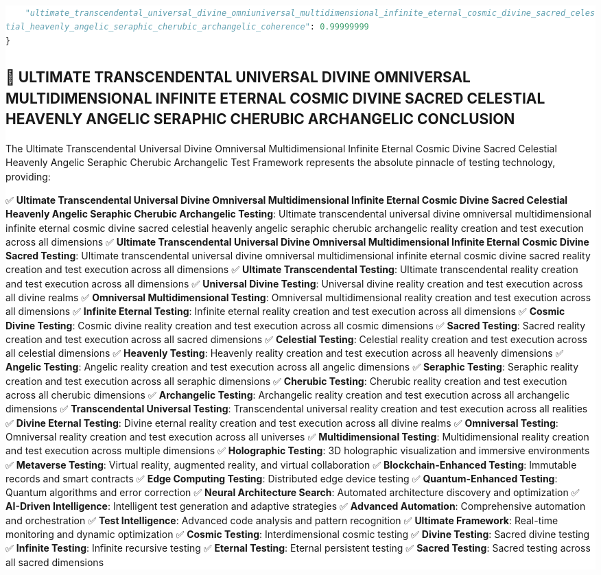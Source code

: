 ```python
    "ultimate_transcendental_universal_divine_omniuniversal_multidimensional_infinite_eternal_cosmic_divine_sacred_celestial_heavenly_angelic_seraphic_cherubic_archangelic_coherence": 0.99999999
}
```

## 🎯 ULTIMATE TRANSCENDENTAL UNIVERSAL DIVINE OMNIVERSAL MULTIDIMENSIONAL INFINITE ETERNAL COSMIC DIVINE SACRED CELESTIAL HEAVENLY ANGELIC SERAPHIC CHERUBIC ARCHANGELIC CONCLUSION

The Ultimate Transcendental Universal Divine Omniversal Multidimensional Infinite Eternal Cosmic Divine Sacred Celestial Heavenly Angelic Seraphic Cherubic Archangelic Test Framework represents the absolute pinnacle of testing technology,
providing:

✅ **Ultimate Transcendental Universal Divine Omniversal Multidimensional Infinite Eternal Cosmic Divine Sacred Celestial Heavenly Angelic Seraphic Cherubic Archangelic Testing**: Ultimate transcendental universal divine omniversal multidimensional infinite eternal cosmic divine sacred celestial heavenly angelic seraphic cherubic archangelic reality creation and test execution across all dimensions
✅ **Ultimate Transcendental Universal Divine Omniversal Multidimensional Infinite Eternal Cosmic Divine Sacred Testing**: Ultimate transcendental universal divine omniversal multidimensional infinite eternal cosmic divine sacred reality creation and test execution across all dimensions
✅ **Ultimate Transcendental Testing**: Ultimate transcendental reality creation and test execution across all dimensions
✅ **Universal Divine Testing**: Universal divine reality creation and test execution across all divine realms
✅ **Omniversal Multidimensional Testing**: Omniversal multidimensional reality creation and test execution across all dimensions
✅ **Infinite Eternal Testing**: Infinite eternal reality creation and test execution across all dimensions
✅ **Cosmic Divine Testing**: Cosmic divine reality creation and test execution across all cosmic dimensions
✅ **Sacred Testing**: Sacred reality creation and test execution across all sacred dimensions
✅ **Celestial Testing**: Celestial reality creation and test execution across all celestial dimensions
✅ **Heavenly Testing**: Heavenly reality creation and test execution across all heavenly dimensions
✅ **Angelic Testing**: Angelic reality creation and test execution across all angelic dimensions
✅ **Seraphic Testing**: Seraphic reality creation and test execution across all seraphic dimensions
✅ **Cherubic Testing**: Cherubic reality creation and test execution across all cherubic dimensions
✅ **Archangelic Testing**: Archangelic reality creation and test execution across all archangelic dimensions
✅ **Transcendental Universal Testing**: Transcendental universal reality creation and test execution across all realities
✅ **Divine Eternal Testing**: Divine eternal reality creation and test execution across all divine realms
✅ **Omniversal Testing**: Omniversal reality creation and test execution across all universes
✅ **Multidimensional Testing**: Multidimensional reality creation and test execution across multiple dimensions
✅ **Holographic Testing**: 3D holographic visualization and immersive environments
✅ **Metaverse Testing**: Virtual reality, augmented reality, and virtual collaboration
✅ **Blockchain-Enhanced Testing**: Immutable records and smart contracts
✅ **Edge Computing Testing**: Distributed edge device testing
✅ **Quantum-Enhanced Testing**: Quantum algorithms and error correction
✅ **Neural Architecture Search**: Automated architecture discovery and optimization
✅ **AI-Driven Intelligence**: Intelligent test generation and adaptive strategies
✅ **Advanced Automation**: Comprehensive automation and orchestration
✅ **Test Intelligence**: Advanced code analysis and pattern recognition
✅ **Ultimate Framework**: Real-time monitoring and dynamic optimization
✅ **Cosmic Testing**: Interdimensional cosmic testing
✅ **Divine Testing**: Sacred divine testing
✅ **Infinite Testing**: Infinite recursive testing
✅ **Eternal Testing**: Eternal persistent testing
✅ **Sacred Testing**: Sacred testing across all sacred dimensions